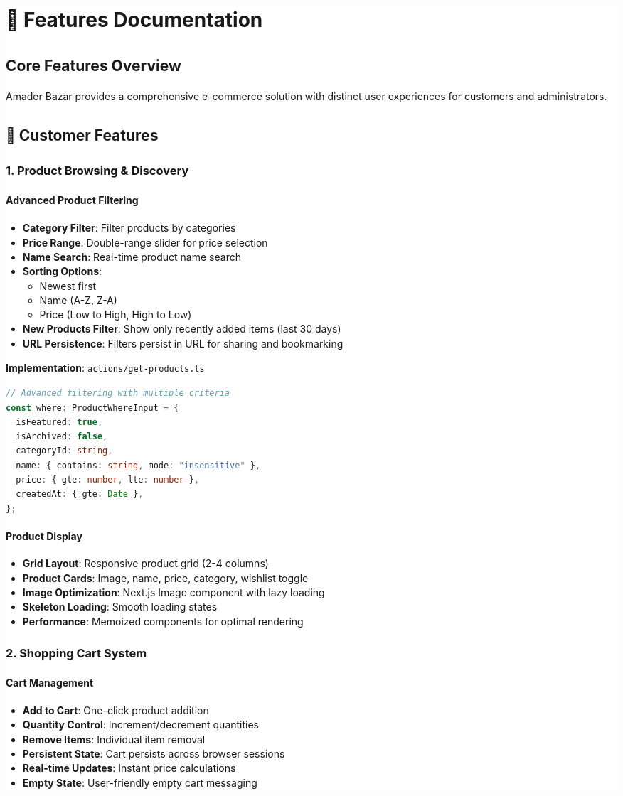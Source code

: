 # 🚀 Features Documentation

## Core Features Overview

Amader Bazar provides a comprehensive e-commerce solution with distinct user experiences for customers and administrators.

## 🛒 Customer Features

### 1. Product Browsing & Discovery

#### Advanced Product Filtering

- **Category Filter**: Filter products by categories
- **Price Range**: Double-range slider for price selection
- **Name Search**: Real-time product name search
- **Sorting Options**:
  - Newest first
  - Name (A-Z, Z-A)
  - Price (Low to High, High to Low)
- **New Products Filter**: Show only recently added items (last 30 days)
- **URL Persistence**: Filters persist in URL for sharing and bookmarking

**Implementation**: `actions/get-products.ts`

```typescript
// Advanced filtering with multiple criteria
const where: ProductWhereInput = {
  isFeatured: true,
  isArchived: false,
  categoryId: string,
  name: { contains: string, mode: "insensitive" },
  price: { gte: number, lte: number },
  createdAt: { gte: Date },
};
```

#### Product Display

- **Grid Layout**: Responsive product grid (2-4 columns)
- **Product Cards**: Image, name, price, category, wishlist toggle
- **Image Optimization**: Next.js Image component with lazy loading
- **Skeleton Loading**: Smooth loading states
- **Performance**: Memoized components for optimal rendering

### 2. Shopping Cart System

#### Cart Management

- **Add to Cart**: One-click product addition
- **Quantity Control**: Increment/decrement quantities
- **Remove Items**: Individual item removal
- **Persistent State**: Cart persists across browser sessions
- **Real-time Updates**: Instant price calculations
- **Empty State**: User-friendly empty cart messaging
